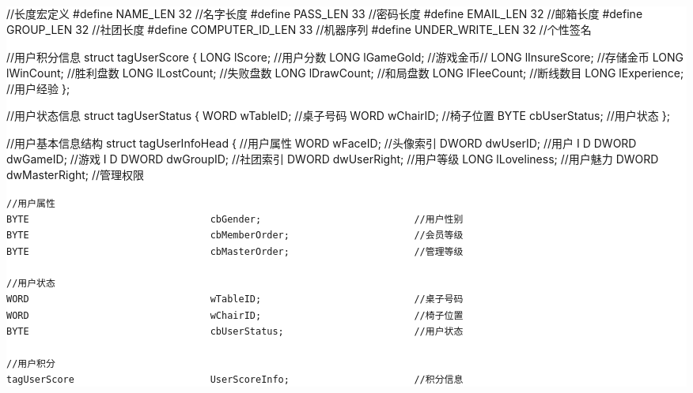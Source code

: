 //长度宏定义
#define NAME_LEN						32									//名字长度
#define PASS_LEN						33									//密码长度
#define EMAIL_LEN						32									//邮箱长度
#define GROUP_LEN						32									//社团长度
#define COMPUTER_ID_LEN					33									//机器序列
#define UNDER_WRITE_LEN					32									//个性签名

//用户积分信息
struct tagUserScore
{
	LONG								lScore;								//用户分数
	LONG								lGameGold;							//游戏金币//
	LONG								lInsureScore;						//存储金币
	LONG								lWinCount;							//胜利盘数
	LONG								lLostCount;							//失败盘数
	LONG								lDrawCount;							//和局盘数
	LONG								lFleeCount;							//断线数目
	LONG								lExperience;						//用户经验
};

//用户状态信息
struct tagUserStatus
{
	WORD								wTableID;							//桌子号码
	WORD								wChairID;							//椅子位置
	BYTE								cbUserStatus;						//用户状态
};

//用户基本信息结构
struct tagUserInfoHead
{
	//用户属性
	WORD								wFaceID;							//头像索引
	DWORD								dwUserID;							//用户 I D
	DWORD								dwGameID;							//游戏 I D
	DWORD								dwGroupID;							//社团索引
	DWORD								dwUserRight;						//用户等级
	LONG								lLoveliness;						//用户魅力
	DWORD								dwMasterRight;						//管理权限

	//用户属性
	BYTE								cbGender;							//用户性别
	BYTE								cbMemberOrder;						//会员等级
	BYTE								cbMasterOrder;						//管理等级

	//用户状态
	WORD								wTableID;							//桌子号码
	WORD								wChairID;							//椅子位置
	BYTE								cbUserStatus;						//用户状态

	//用户积分
	tagUserScore						UserScoreInfo;						//积分信息
